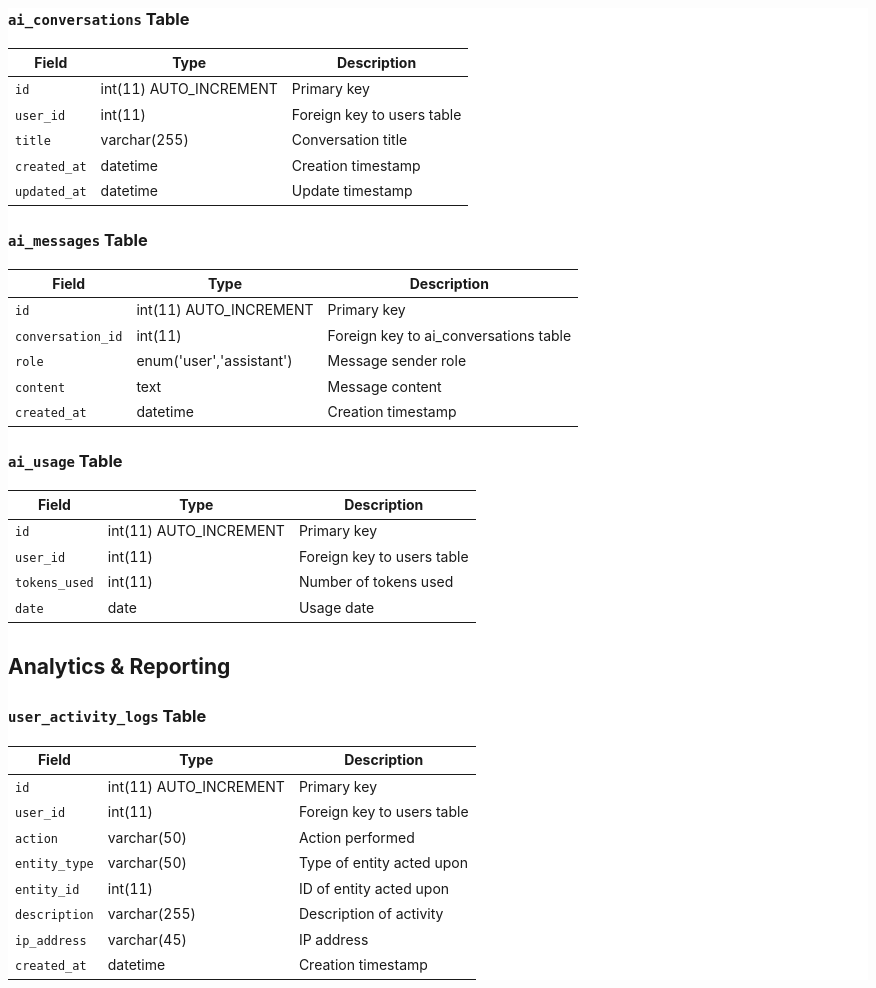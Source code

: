 ### `ai_conversations` Table
| Field | Type | Description |
|-------|------|-------------|
| `id` | int(11) AUTO_INCREMENT | Primary key |
| `user_id` | int(11) | Foreign key to users table |
| `title` | varchar(255) | Conversation title |
| `created_at` | datetime | Creation timestamp |
| `updated_at` | datetime | Update timestamp |

### `ai_messages` Table
| Field | Type | Description |
|-------|------|-------------|
| `id` | int(11) AUTO_INCREMENT | Primary key |
| `conversation_id` | int(11) | Foreign key to ai_conversations table |
| `role` | enum('user','assistant') | Message sender role |
| `content` | text | Message content |
| `created_at` | datetime | Creation timestamp |

### `ai_usage` Table
| Field | Type | Description |
|-------|------|-------------|
| `id` | int(11) AUTO_INCREMENT | Primary key |
| `user_id` | int(11) | Foreign key to users table |
| `tokens_used` | int(11) | Number of tokens used |
| `date` | date | Usage date |

## Analytics & Reporting

### `user_activity_logs` Table
| Field | Type | Description |
|-------|------|-------------|
| `id` | int(11) AUTO_INCREMENT | Primary key |
| `user_id` | int(11) | Foreign key to users table |
| `action` | varchar(50) | Action performed |
| `entity_type` | varchar(50) | Type of entity acted upon |
| `entity_id` | int(11) | ID of entity acted upon |
| `description` | varchar(255) | Description of activity |
| `ip_address` | varchar(45) | IP address |
| `created_at` | datetime | Creation timestamp |
